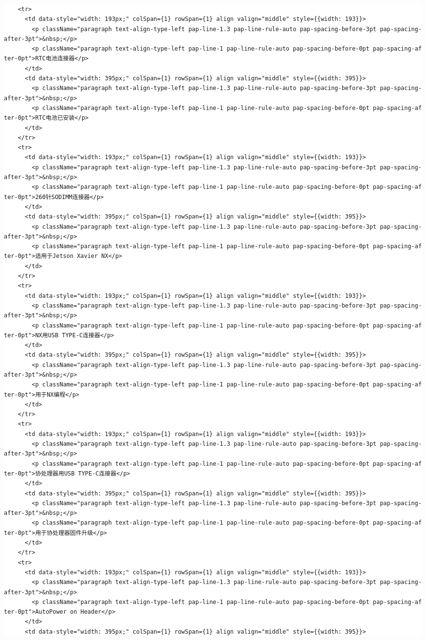         <tr>
          <td data-style="width: 193px;" colSpan={1} rowSpan={1} align valign="middle" style={{width: 193}}>
            <p className="paragraph text-align-type-left pap-line-1.3 pap-line-rule-auto pap-spacing-before-3pt pap-spacing-after-3pt">&nbsp;</p>
            <p className="paragraph text-align-type-left pap-line-1 pap-line-rule-auto pap-spacing-before-0pt pap-spacing-after-0pt">RTC电池连接器</p>
          </td>
          <td data-style="width: 395px;" colSpan={1} rowSpan={1} align valign="middle" style={{width: 395}}>
            <p className="paragraph text-align-type-left pap-line-1.3 pap-line-rule-auto pap-spacing-before-3pt pap-spacing-after-3pt">&nbsp;</p>
            <p className="paragraph text-align-type-left pap-line-1 pap-line-rule-auto pap-spacing-before-0pt pap-spacing-after-0pt">RTC电池已安装</p>
          </td>
        </tr>
        <tr>
          <td data-style="width: 193px;" colSpan={1} rowSpan={1} align valign="middle" style={{width: 193}}>
            <p className="paragraph text-align-type-left pap-line-1.3 pap-line-rule-auto pap-spacing-before-3pt pap-spacing-after-3pt">&nbsp;</p>
            <p className="paragraph text-align-type-left pap-line-1 pap-line-rule-auto pap-spacing-before-0pt pap-spacing-after-0pt">260针SODIMM连接器</p>
          </td>
          <td data-style="width: 395px;" colSpan={1} rowSpan={1} align valign="middle" style={{width: 395}}>
            <p className="paragraph text-align-type-left pap-line-1.3 pap-line-rule-auto pap-spacing-before-3pt pap-spacing-after-3pt">&nbsp;</p>
            <p className="paragraph text-align-type-left pap-line-1 pap-line-rule-auto pap-spacing-before-0pt pap-spacing-after-0pt">适用于Jetson Xavier NX</p>
          </td>
        </tr>
        <tr>
          <td data-style="width: 193px;" colSpan={1} rowSpan={1} align valign="middle" style={{width: 193}}>
            <p className="paragraph text-align-type-left pap-line-1.3 pap-line-rule-auto pap-spacing-before-3pt pap-spacing-after-3pt">&nbsp;</p>
            <p className="paragraph text-align-type-left pap-line-1 pap-line-rule-auto pap-spacing-before-0pt pap-spacing-after-0pt">NX用USB TYPE-C连接器</p>
          </td>
          <td data-style="width: 395px;" colSpan={1} rowSpan={1} align valign="middle" style={{width: 395}}>
            <p className="paragraph text-align-type-left pap-line-1.3 pap-line-rule-auto pap-spacing-before-3pt pap-spacing-after-3pt">&nbsp;</p>
            <p className="paragraph text-align-type-left pap-line-1 pap-line-rule-auto pap-spacing-before-0pt pap-spacing-after-0pt">用于NX编程</p>
          </td>
        </tr>
        <tr>
          <td data-style="width: 193px;" colSpan={1} rowSpan={1} align valign="middle" style={{width: 193}}>
            <p className="paragraph text-align-type-left pap-line-1.3 pap-line-rule-auto pap-spacing-before-3pt pap-spacing-after-3pt">&nbsp;</p>
            <p className="paragraph text-align-type-left pap-line-1 pap-line-rule-auto pap-spacing-before-0pt pap-spacing-after-0pt">协处理器用USB TYPE-C连接器</p>
          </td>
          <td data-style="width: 395px;" colSpan={1} rowSpan={1} align valign="middle" style={{width: 395}}>
            <p className="paragraph text-align-type-left pap-line-1.3 pap-line-rule-auto pap-spacing-before-3pt pap-spacing-after-3pt">&nbsp;</p>
            <p className="paragraph text-align-type-left pap-line-1 pap-line-rule-auto pap-spacing-before-0pt pap-spacing-after-0pt">用于协处理器固件升级</p>
          </td>
        </tr>
        <tr>
          <td data-style="width: 193px;" colSpan={1} rowSpan={1} align valign="middle" style={{width: 193}}>
            <p className="paragraph text-align-type-left pap-line-1.3 pap-line-rule-auto pap-spacing-before-3pt pap-spacing-after-3pt">&nbsp;</p>
            <p className="paragraph text-align-type-left pap-line-1 pap-line-rule-auto pap-spacing-before-0pt pap-spacing-after-0pt">AutoPower on Header</p>
          </td>
          <td data-style="width: 395px;" colSpan={1} rowSpan={1} align valign="middle" style={{width: 395}}>